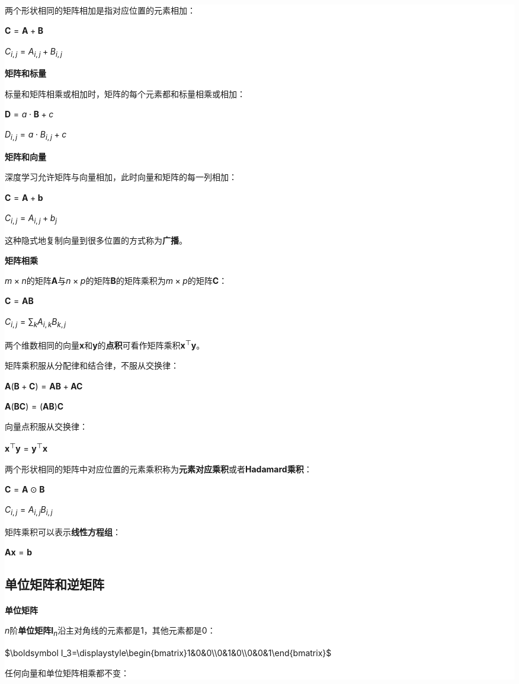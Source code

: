 两个形状相同的矩阵相加是指对应位置的元素相加：

$\boldsymbol C=\boldsymbol A+\boldsymbol B$

$C_{i,j}=A_{i,j}+B_{i,j}$

**矩阵和标量**

标量和矩阵相乘或相加时，矩阵的每个元素都和标量相乘或相加：

$\boldsymbol D=a\cdot\boldsymbol B+c$

$D_{i,j}=a\cdot B_{i,j}+c$

**矩阵和向量**

深度学习允许矩阵与向量相加，此时向量和矩阵的每一列相加：

$\boldsymbol C=\boldsymbol A+\boldsymbol b$

$C_{i,j}=A_{i,j}+b_j$

这种隐式地复制向量到很多位置的方式称为**广播**。

**矩阵相乘**

$m\times n$的矩阵$\boldsymbol A$与$n\times p$的矩阵$\boldsymbol B$的矩阵乘积为$m\times p$的矩阵$\boldsymbol C$：

$\boldsymbol C=\boldsymbol{AB}$

$C_{i,j}=\displaystyle\sum_kA_{i,k}B_{k,j}$

两个维数相同的向量$\boldsymbol x$和$\boldsymbol y$的**点积**可看作矩阵乘积$\boldsymbol x^\top\boldsymbol y$。

矩阵乘积服从分配律和结合律，不服从交换律：

$\boldsymbol A(\boldsymbol B+\boldsymbol C)=\boldsymbol{AB}+\boldsymbol{AC}$

$\boldsymbol A(\boldsymbol{BC})=(\boldsymbol{AB})\boldsymbol C$

向量点积服从交换律：

$\boldsymbol x^\top\boldsymbol y=\boldsymbol y^\top\boldsymbol x$

两个形状相同的矩阵中对应位置的元素乘积称为**元素对应乘积**或者**Hadamard乘积**：

$\boldsymbol C=\boldsymbol A\odot\boldsymbol B$

$C_{i,j}=A_{i,j}B_{i,j}$

矩阵乘积可以表示**线性方程组**：

$\boldsymbol{Ax}=\boldsymbol b$

## 单位矩阵和逆矩阵

**单位矩阵**

$n$阶**单位矩阵**$\boldsymbol I_n$沿主对角线的元素都是$1$，其他元素都是$0$：

$\boldsymbol I_3=\displaystyle\begin{bmatrix}1&0&0\\0&1&0\\0&0&1\end{bmatrix}$

任何向量和单位矩阵相乘都不变：
